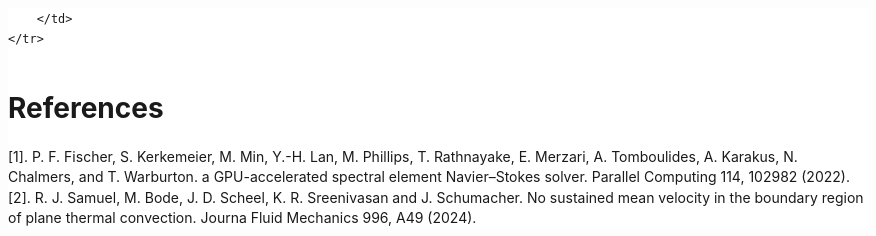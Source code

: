         </td>
    </tr>
</table>

# References
[1]. P. F. Fischer, S. Kerkemeier, M. Min, Y.-H. Lan, M. Phillips, T. Rathnayake, E. Merzari, A. Tomboulides, A. Karakus, N. Chalmers, and T. Warburton. a GPU-accelerated spectral element Navier–Stokes solver. Parallel Computing 114, 102982 (2022).  
[2]. R. J. Samuel, M. Bode, J. D. Scheel, K. R. Sreenivasan and J. Schumacher. No sustained mean velocity in the boundary region of plane thermal convection. Journa Fluid Mechanics 996, A49 (2024).



